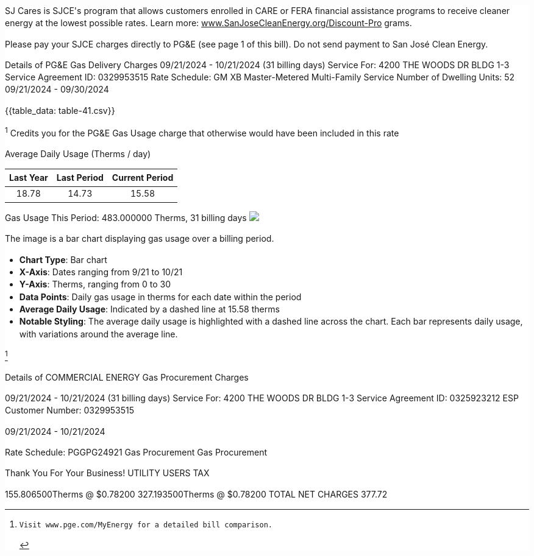 SJ Cares is SJCE's program that allows customers enrolled in CARE or FERA financial assistance programs to receive cleaner energy at the lowest possible rates. Learn more: www.SanJoseCleanEnergy.org/Discount-Pro grams.

Please pay your SJCE charges directly to PG\&E (see page 1 of this bill). Do not send payment to San José Clean Energy.

Details of PG\&E Gas Delivery Charges
09/21/2024 - 10/21/2024 (31 billing days)
Service For: 4200 THE WOODS DR BLDG 1-3
Service Agreement ID: 0329953515
Rate Schedule: GM XB Master-Metered Multi-Family Service
Number of Dwelling Units: 52
09/21/2024 - 09/30/2024

{{table_data: table-41.csv}}

${ }^{1}$ Credits you for the PG\&E Gas Usage charge that otherwise would have been included in this rate

Average Daily Usage (Therms / day)

| Last Year | Last Period | Current Period |
| :--: | :--: | :--: |
| 18.78 | 14.73 | 15.58 |

Gas Usage This Period: 483.000000 Therms, 31 billing days
![](images/img-31.jpeg)

The image is a bar chart displaying gas usage over a billing period. 

- **Chart Type**: Bar chart
- **X-Axis**: Dates ranging from 9/21 to 10/21
- **Y-Axis**: Therms, ranging from 0 to 30
- **Data Points**: Daily gas usage in therms for each date within the period
- **Average Daily Usage**: Indicated by a dashed line at 15.58 therms
- **Notable Styling**: The average daily usage is highlighted with a dashed line across the chart. Each bar represents daily usage, with variations around the average line.

[^0]
[^0]:    Visit www.pge.com/MyEnergy for a detailed bill comparison.

Details of COMMERCIAL ENERGY Gas Procurement Charges

09/21/2024 - 10/21/2024 (31 billing days)
Service For: 4200 THE WOODS DR BLDG 1-3
Service Agreement ID: 0325923212 ESP Customer Number: 0329953515

09/21/2024 - 10/21/2024

Rate Schedule: PGGPG24921
Gas Procurement
Gas Procurement

Thank You For Your Business!
UTILITY USERS TAX

155.806500Therms @ $\$ 0.78200$
327.193500Therms @ $\$ 0.78200$
TOTAL NET CHARGES 377.72


[^0]:    "PG\&E" refers to Pacific Gas and Electric Company, a subsidiary of PG\&E Corporation, © 2024 Pacific Gas and Electric Company. All rights reserved.